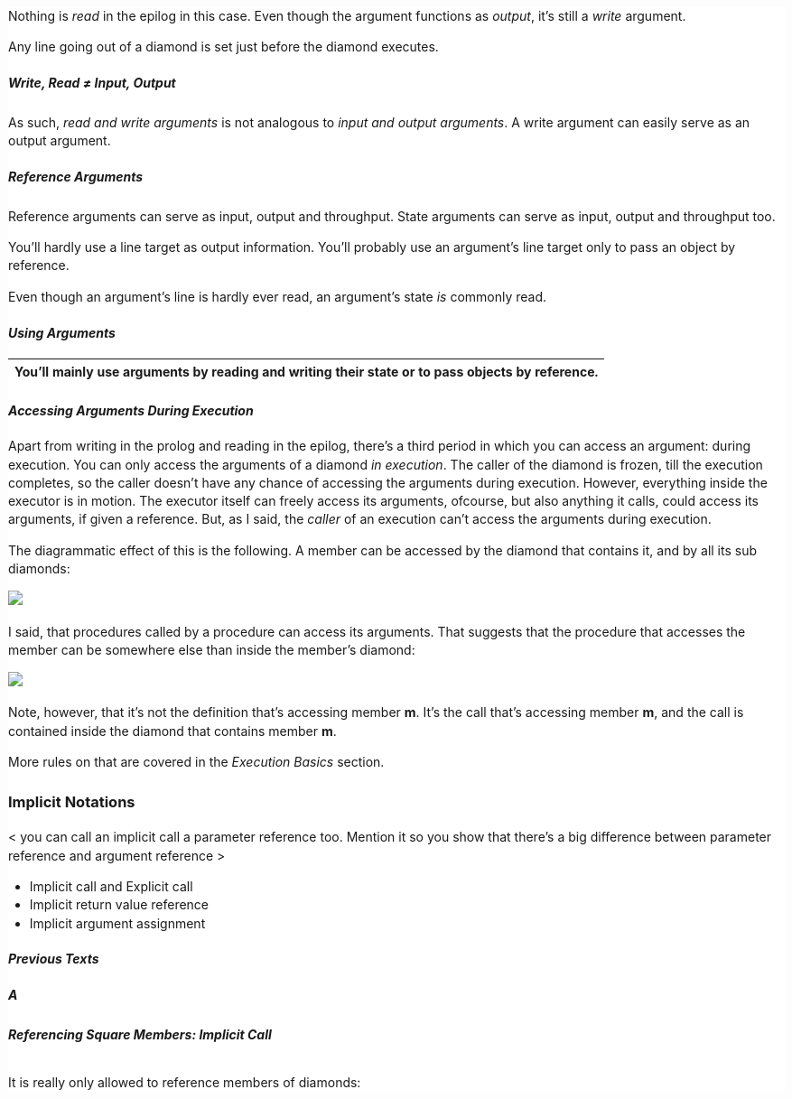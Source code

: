 Nothing is *read* in the epilog in this case. Even though the argument functions as *output*, it’s still a *write* argument.

Any line going out of a diamond is set just before the diamond executes.
##### *Write, Read ≠ Input, Output*
As such, *read and write arguments* is not analogous to *input and output arguments*. A write argument can easily serve as an output argument.
##### *Reference Arguments*
Reference arguments can serve as input, output and throughput. State arguments can serve as input, output and throughput too. 

You’ll hardly use a line target as output information. You’ll probably use an argument’s line target only to pass an object by reference.

Even though an argument’s line is hardly ever read, an argument’s state *is* commonly read.
#### ***Using Arguments***


|You’ll mainly use arguments by reading and writing their state or to pass objects by reference.|
| :- |
#### ***Accessing Arguments During Execution***
Apart from writing in the prolog and reading in the epilog, there’s a third period in which you can access an argument: during execution. You can only access the arguments of a diamond *in execution*. The caller of the diamond is frozen, till the execution completes, so the caller doesn’t have any chance of accessing the arguments during execution. However, everything inside the executor is in motion. The executor itself can freely access its arguments, ofcourse, but also anything it calls, could access its arguments, if given a reference. But, as I said, the *caller* of an execution can’t access the arguments during execution.

The diagrammatic effect of this is the following. A member can be accessed by the diamond that contains it, and by all its sub diamonds:

![](images/Input%20Output%20Parameter%20Passings.063.png)

I said, that procedures called by a procedure can access its arguments. That suggests that the procedure that accesses the member can be somewhere else than inside the member’s diamond:

![](images/Input%20Output%20Parameter%20Passings.064.png)

Note, however, that it’s not the definition that’s accessing member **m**. It’s the call that’s accessing member **m**, and the call is contained inside the diamond that contains member **m**.

More rules on that are covered in the *Execution Basics* section.
### **Implicit Notations**
< you can call an implicit call a parameter reference too. Mention it so you show that there’s a big difference between parameter reference and argument reference >

- Implicit call and Explicit call
- Implicit return value reference
- Implicit argument assignment
#### ***Previous Texts***
##### *A*
###### **Referencing Square Members: Implicit Call**
It is really only allowed to reference members of diamonds:
